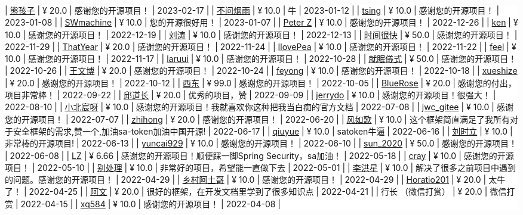 | [熊孩子](https://gitee.com/xhz1230)			| ¥ 20.0		| 感谢您的开源项目！							| 2023-02-17 	|
| [不问烟雨](https://gitee.com/xiaominfagui)		| ¥ 10.0		| 牛										| 2023-01-12 	|
| [tsing](https://gitee.com/tsing666)			| ¥ 10.0		| 感谢您的开源项目！							| 2023-01-08 	|
| [SWmachine](https://gitee.com/SWmachine)		| ¥ 10.0		| 您的开源很好用！							| 2023-01-07 	|
| [Peter Z](https://gitee.com/zj1995)			| ¥ 10.0		| 感谢您的开源项目！							| 2022-12-26 	|
| [ken](https://gitee.com/affction)				| ¥ 10.0		| 感谢您的开源项目！							| 2022-12-19 	|
| [刘涛](https://gitee.com/doILike)				| ¥ 10.0		| 感谢您的开源项目！							| 2022-12-13 	|
| [时间很快](https://gitee.com/frsimple)			| ¥ 50.0		| 感谢您的开源项目！							| 2022-11-29 	|
| [ThatYear](https://gitee.com/wangmuqing)		| ¥ 20.0		| 感谢您的开源项目！							| 2022-11-24 	|
| [IlovePea](https://gitee.com/IlovePea)		| ¥ 10.0		| 感谢您的开源项目！							| 2022-11-22 	|
| [feel](https://gitee.com/xujiahuim)			| ¥ 10.0		| 感谢您的开源项目！							| 2022-11-17 	|
| [laruui](https://gitee.com/laruui)			| ¥ 10.0		| 感谢您的开源项目！							| 2022-10-28 	|
| [就眠儀式](https://gitee.com/Jmysy)			| ¥ 50.0		| 感谢您的开源项目！							| 2022-10-26 	|
| [王文博](https://gitee.com/rl520)				| ¥ 20.0		| 感谢您的开源项目！							| 2022-10-24  	|
| [feyong](https://gitee.com/feyong)			| ¥ 10.0		| 感谢您的开源项目！							| 2022-10-18 	|
| [xueshize](https://gitee.com/xueshize)		| ¥ 20.0		| 感谢您的开源项目！							| 2022-10-12 	|
| [西东](https://gitee.com/noear_admin)			| ¥ 99.0		| 感谢您的开源项目！							| 2022-10-05 	|
| [BlueRose](https://gitee.com/Bluerose_2)		| ¥ 20.0		| 感谢您的付出，项目非常棒！					| 2022-09-22 	|
| [邱道长](https://gitee.com/qiudaozhang)		| ¥ 20.0		| 优秀的项目，赞								| 2022-09-09 	|
| [jerrydo](https://gitee.com/jerrydo)			| ¥ 10.0		| 感谢您的开源项目！很强大！					| 2022-08-10 	|
| [小北宸呀](https://gitee.com/a_aas)			| ¥ 10.0		| 感谢您的开源项目！我就喜欢你这种把我当白痴的官方文档			| 2022-07-08 	|
| [jwc_gitee](https://gitee.com/jwc-gitee)		| ¥ 10.0		| 感谢您的开源项目！							| 2022-07-07 	|
| [zhihong](https://gitee.com/zzh13520704819)	| ¥ 20.0		| 感谢您的开源项目！							| 2022-06-20 	|
| [风如歌](https://gitee.com/the-wind-is-like-a-song)	| ¥ 10.0	| 这个框架简直满足了我所有对于安全框架的需求,赞一个,加油sa-token加油中国开源!	| 2022-06-17 	|
| [qiuyue](https://gitee.com/bmlt)				| ¥ 10.0		| satoken牛逼								| 2022-06-16 	|
| [刘时立](https://gitee.com/liu-shili)			| ¥ 10.0		| 非常棒的开源项目!							| 2022-06-13 	|
| [yuncai929](https://gitee.com/null_448_5562)	| ¥ 10.0		| 感谢您的开源项目！							| 2022-06-10 	|
| [sun_2020](https://gitee.com/sun-two-thousand-and-twenty)	| ¥ 50.0	| 感谢您的开源项目！					| 2022-06-08 	|
| [LZ](https://gitee.com/FUNKBOY)				| ¥ 6.66		| 感谢您的开源项目！顺便踩一脚Spring Security，sa加油！		| 2022-05-18 	|
| [cray](https://gitee.com/hyy6300)				| ¥ 10.0		| 感谢您的开源项目！							| 2022-05-10 	|
| [别处理](https://gitee.com/zshnb)				| ¥ 10.0		| 非常好的项目，希望能一直做下去				| 2022-05-01 	|
| [李洪星](https://gitee.com/li_hong_xing)		| ¥ 10.0		| 解决了很多之前项目中遇到的问题。感谢您的开源项目！	| 2022-04-29 	|
| [乡村阿土哥](https://gitee.com/895995040)		| ¥ 10.0		| 感谢您的开源项目！							| 2022-04-29 		|
| [Horatio201](https://gitee.com/horatio201)	| ¥ 20.0		| 太牛了！									| 2022-04-25 	|
| [阿文](https://gitee.com/qq921124136)			| ¥ 20.0		| 很好的框架，在开发文档里学到了很多知识点	| 2022-04-21 	|
| 行长 （微信打赏）								| ¥ 20.0		| 微信打赏									| 2022-04-15	|
| [xq584](https://gitee.com/xq584)				| ¥ 10.0		| 感谢您的开源项目！							| 2022-04-08 	|